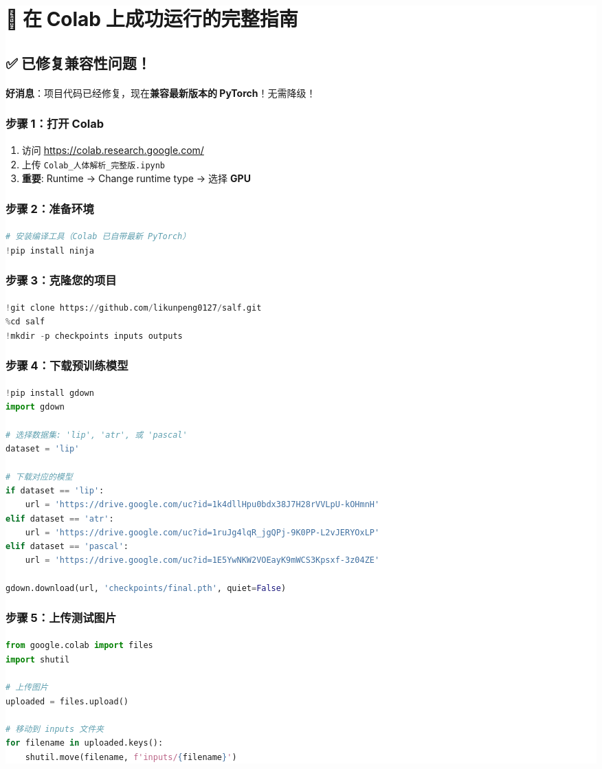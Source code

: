 # 🚀 在 Colab 上成功运行的完整指南

## ✅ 已修复兼容性问题！

**好消息**：项目代码已经修复，现在**兼容最新版本的 PyTorch**！无需降级！

### 步骤 1：打开 Colab
1. 访问 https://colab.research.google.com/
2. 上传 `Colab_人体解析_完整版.ipynb`
3. **重要**: Runtime -> Change runtime type -> 选择 **GPU**

### 步骤 2：准备环境

```python
# 安装编译工具（Colab 已自带最新 PyTorch）
!pip install ninja
```

### 步骤 3：克隆您的项目

```python
!git clone https://github.com/likunpeng0127/salf.git
%cd salf
!mkdir -p checkpoints inputs outputs
```

### 步骤 4：下载预训练模型

```python
!pip install gdown
import gdown

# 选择数据集: 'lip', 'atr', 或 'pascal'
dataset = 'lip'

# 下载对应的模型
if dataset == 'lip':
    url = 'https://drive.google.com/uc?id=1k4dllHpu0bdx38J7H28rVVLpU-kOHmnH'
elif dataset == 'atr':
    url = 'https://drive.google.com/uc?id=1ruJg4lqR_jgQPj-9K0PP-L2vJERYOxLP'
elif dataset == 'pascal':
    url = 'https://drive.google.com/uc?id=1E5YwNKW2VOEayK9mWCS3Kpsxf-3z04ZE'

gdown.download(url, 'checkpoints/final.pth', quiet=False)
```

### 步骤 5：上传测试图片

```python
from google.colab import files
import shutil

# 上传图片
uploaded = files.upload()

# 移动到 inputs 文件夹
for filename in uploaded.keys():
    shutil.move(filename, f'inputs/{filename}')
```
